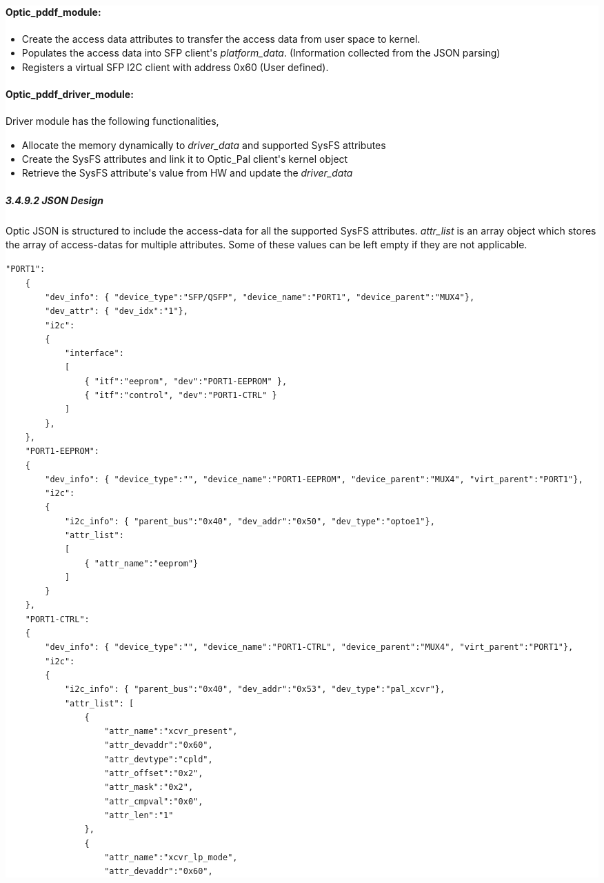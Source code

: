 #### Optic_pddf_module:
  * Create the access data attributes to transfer the access data from user space to kernel.
  * Populates the access data into SFP client's *platform_data*. (Information collected from the JSON parsing)
  * Registers a virtual SFP I2C client with address 0x60 (User defined).
#### Optic_pddf_driver_module:
Driver module has the following functionalities,
  * Allocate the memory dynamically to *driver_data* and supported SysFS attributes
  * Create the SysFS attributes and link it to Optic_Pal client's kernel object
  * Retrieve the SysFS attribute's value from HW and update the *driver_data*

 ##### 3.4.9.2 JSON Design

Optic JSON is structured to include the access-data for all the supported SysFS attributes.
*attr_list* is an array object which stores the array of access-datas for multiple attributes. Some of these values can be left empty if they are not applicable.

```
"PORT1":
    {
        "dev_info": { "device_type":"SFP/QSFP", "device_name":"PORT1", "device_parent":"MUX4"},
        "dev_attr": { "dev_idx":"1"},
        "i2c":
        {
            "interface":
            [
                { "itf":"eeprom", "dev":"PORT1-EEPROM" },
                { "itf":"control", "dev":"PORT1-CTRL" }
            ]
        },
    },
    "PORT1-EEPROM":
    {
        "dev_info": { "device_type":"", "device_name":"PORT1-EEPROM", "device_parent":"MUX4", "virt_parent":"PORT1"},
        "i2c":
        {
            "i2c_info": { "parent_bus":"0x40", "dev_addr":"0x50", "dev_type":"optoe1"},
            "attr_list":
            [
                { "attr_name":"eeprom"}
            ]
        }
    },
    "PORT1-CTRL":
    {
        "dev_info": { "device_type":"", "device_name":"PORT1-CTRL", "device_parent":"MUX4", "virt_parent":"PORT1"},
        "i2c":
        {
            "i2c_info": { "parent_bus":"0x40", "dev_addr":"0x53", "dev_type":"pal_xcvr"},
		    "attr_list": [
			    {
				    "attr_name":"xcvr_present",
				    "attr_devaddr":"0x60",
				    "attr_devtype":"cpld",
				    "attr_offset":"0x2",
				    "attr_mask":"0x2",
				    "attr_cmpval":"0x0",
				    "attr_len":"1"
			    },
			    {
				    "attr_name":"xcvr_lp_mode",
				    "attr_devaddr":"0x60",
```